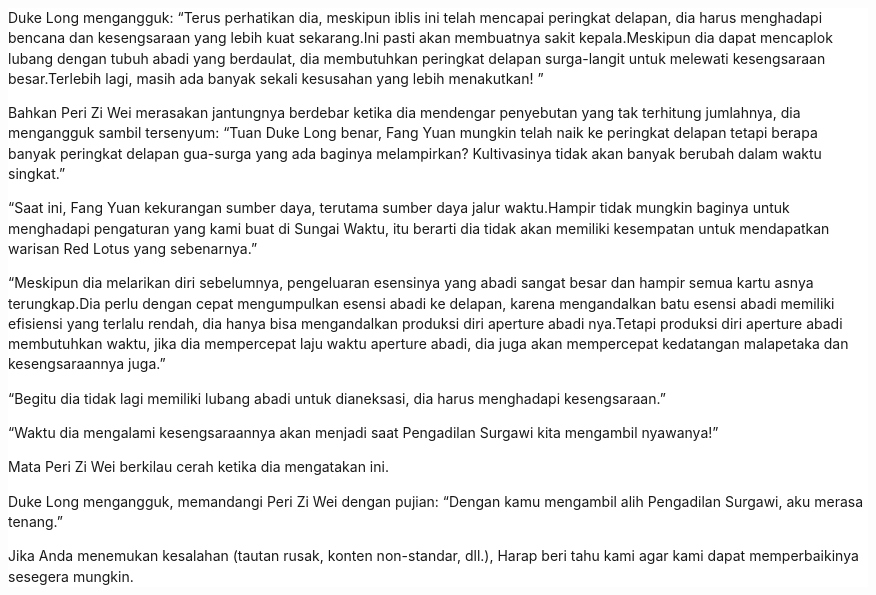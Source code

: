 Duke Long mengangguk: “Terus perhatikan dia, meskipun iblis ini telah mencapai peringkat delapan, dia harus menghadapi bencana dan kesengsaraan yang lebih kuat sekarang.Ini pasti akan membuatnya sakit kepala.Meskipun dia dapat mencaplok lubang dengan tubuh abadi yang berdaulat, dia membutuhkan peringkat delapan surga-langit untuk melewati kesengsaraan besar.Terlebih lagi, masih ada banyak sekali kesusahan yang lebih menakutkan! ”

Bahkan Peri Zi Wei merasakan jantungnya berdebar ketika dia mendengar penyebutan yang tak terhitung jumlahnya, dia mengangguk sambil tersenyum: “Tuan Duke Long benar, Fang Yuan mungkin telah naik ke peringkat delapan tetapi berapa banyak peringkat delapan gua-surga yang ada baginya melampirkan? Kultivasinya tidak akan banyak berubah dalam waktu singkat.”

“Saat ini, Fang Yuan kekurangan sumber daya, terutama sumber daya jalur waktu.Hampir tidak mungkin baginya untuk menghadapi pengaturan yang kami buat di Sungai Waktu, itu berarti dia tidak akan memiliki kesempatan untuk mendapatkan warisan Red Lotus yang sebenarnya.”

“Meskipun dia melarikan diri sebelumnya, pengeluaran esensinya yang abadi sangat besar dan hampir semua kartu asnya terungkap.Dia perlu dengan cepat mengumpulkan esensi abadi ke delapan, karena mengandalkan batu esensi abadi memiliki efisiensi yang terlalu rendah, dia hanya bisa mengandalkan produksi diri aperture abadi nya.Tetapi produksi diri aperture abadi membutuhkan waktu, jika dia mempercepat laju waktu aperture abadi, dia juga akan mempercepat kedatangan malapetaka dan kesengsaraannya juga.”

“Begitu dia tidak lagi memiliki lubang abadi untuk dianeksasi, dia harus menghadapi kesengsaraan.”

“Waktu dia mengalami kesengsaraannya akan menjadi saat Pengadilan Surgawi kita mengambil nyawanya!”

Mata Peri Zi Wei berkilau cerah ketika dia mengatakan ini.

Duke Long mengangguk, memandangi Peri Zi Wei dengan pujian: “Dengan kamu mengambil alih Pengadilan Surgawi, aku merasa tenang.”

Jika Anda menemukan kesalahan (tautan rusak, konten non-standar, dll.), Harap beri tahu kami agar kami dapat memperbaikinya sesegera mungkin.

